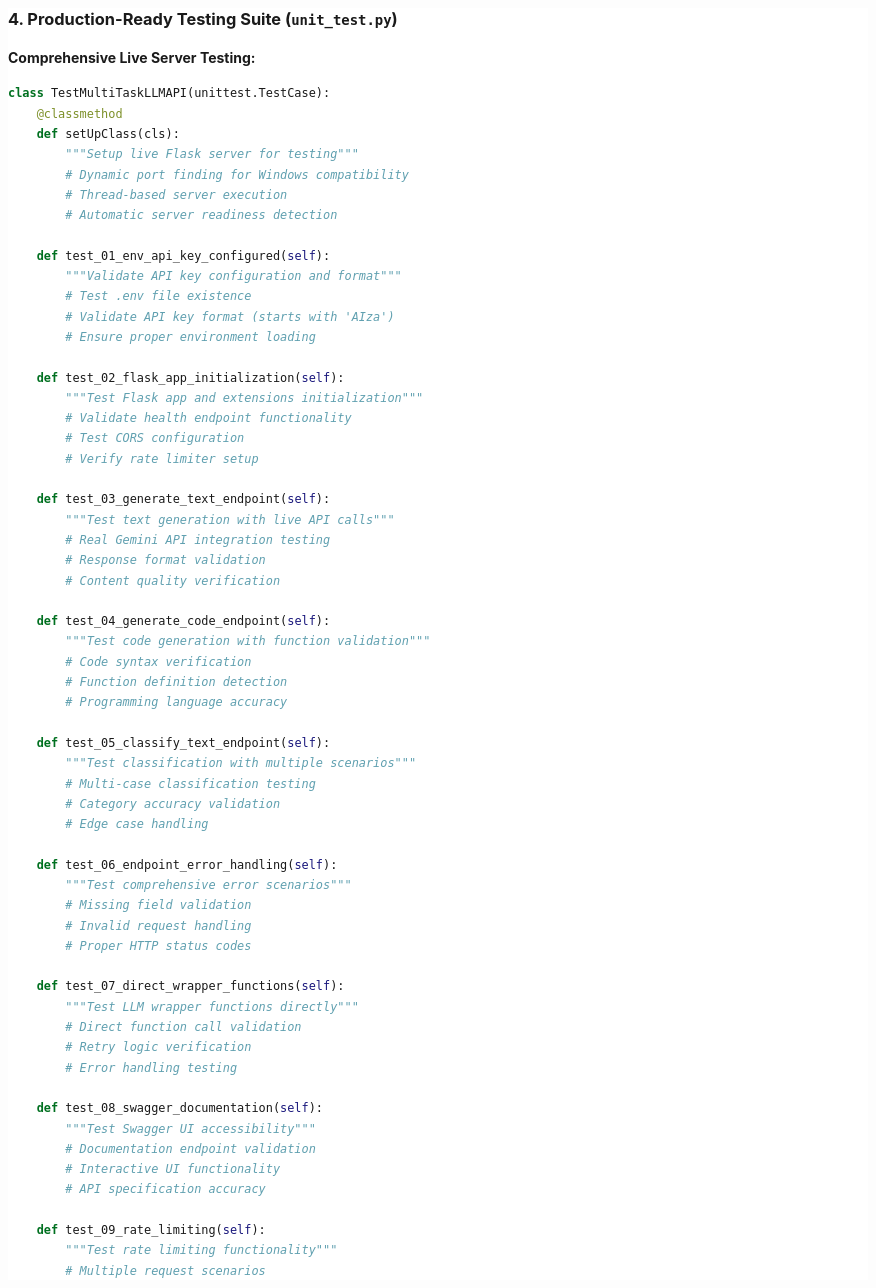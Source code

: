 ### 4. Production-Ready Testing Suite (`unit_test.py`)

**Comprehensive Live Server Testing:**

```python
class TestMultiTaskLLMAPI(unittest.TestCase):
    @classmethod
    def setUpClass(cls):
        """Setup live Flask server for testing"""
        # Dynamic port finding for Windows compatibility
        # Thread-based server execution
        # Automatic server readiness detection
        
    def test_01_env_api_key_configured(self):
        """Validate API key configuration and format"""
        # Test .env file existence
        # Validate API key format (starts with 'AIza')
        # Ensure proper environment loading
        
    def test_02_flask_app_initialization(self):
        """Test Flask app and extensions initialization"""
        # Validate health endpoint functionality
        # Test CORS configuration
        # Verify rate limiter setup
        
    def test_03_generate_text_endpoint(self):
        """Test text generation with live API calls"""
        # Real Gemini API integration testing
        # Response format validation
        # Content quality verification
        
    def test_04_generate_code_endpoint(self):
        """Test code generation with function validation"""
        # Code syntax verification
        # Function definition detection
        # Programming language accuracy
        
    def test_05_classify_text_endpoint(self):
        """Test classification with multiple scenarios"""
        # Multi-case classification testing
        # Category accuracy validation
        # Edge case handling
        
    def test_06_endpoint_error_handling(self):
        """Test comprehensive error scenarios"""
        # Missing field validation
        # Invalid request handling
        # Proper HTTP status codes
        
    def test_07_direct_wrapper_functions(self):
        """Test LLM wrapper functions directly"""
        # Direct function call validation
        # Retry logic verification
        # Error handling testing
        
    def test_08_swagger_documentation(self):
        """Test Swagger UI accessibility"""
        # Documentation endpoint validation
        # Interactive UI functionality
        # API specification accuracy
        
    def test_09_rate_limiting(self):
        """Test rate limiting functionality"""
        # Multiple request scenarios
```